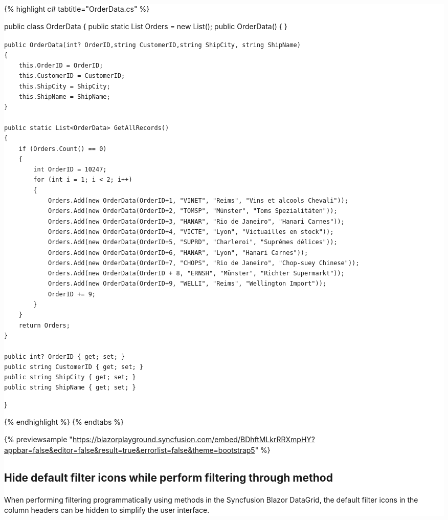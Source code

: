 {% highlight c# tabtitle="OrderData.cs" %}

public class OrderData
{
    public static List<OrderData> Orders = new List<OrderData>();
    public OrderData() { }

    public OrderData(int? OrderID,string CustomerID,string ShipCity, string ShipName)
    {
        this.OrderID = OrderID;    
        this.CustomerID = CustomerID;
        this.ShipCity = ShipCity;
        this.ShipName = ShipName;           
    }

    public static List<OrderData> GetAllRecords()
    {
        if (Orders.Count() == 0)
        {
            int OrderID = 10247;
            for (int i = 1; i < 2; i++)
            {
                Orders.Add(new OrderData(OrderID+1, "VINET", "Reims", "Vins et alcools Chevali"));
                Orders.Add(new OrderData(OrderID+2, "TOMSP", "Münster", "Toms Spezialitäten"));
                Orders.Add(new OrderData(OrderID+3, "HANAR", "Rio de Janeiro", "Hanari Carnes"));
                Orders.Add(new OrderData(OrderID+4, "VICTE", "Lyon", "Victuailles en stock"));
                Orders.Add(new OrderData(OrderID+5, "SUPRD", "Charleroi", "Suprêmes délices"));
                Orders.Add(new OrderData(OrderID+6, "HANAR", "Lyon", "Hanari Carnes"));
                Orders.Add(new OrderData(OrderID+7, "CHOPS", "Rio de Janeiro", "Chop-suey Chinese"));
                Orders.Add(new OrderData(OrderID + 8, "ERNSH", "Münster", "Richter Supermarkt"));
                Orders.Add(new OrderData(OrderID+9, "WELLI", "Reims", "Wellington Import"));
                OrderID += 9;
            }
        }
        return Orders;
    }

    public int? OrderID { get; set; }
    public string CustomerID { get; set; }
    public string ShipCity { get; set; }
    public string ShipName { get; set; }
}

{% endhighlight %}
{% endtabs %}

{% previewsample "https://blazorplayground.syncfusion.com/embed/BDhftMLkrRRXmpHY?appbar=false&editor=false&result=true&errorlist=false&theme=bootstrap5" %}

## Hide default filter icons while perform filtering through method

When performing filtering programmatically using methods in the Syncfusion Blazor DataGrid, the default filter icons in the column headers can be hidden to simplify the user interface.
